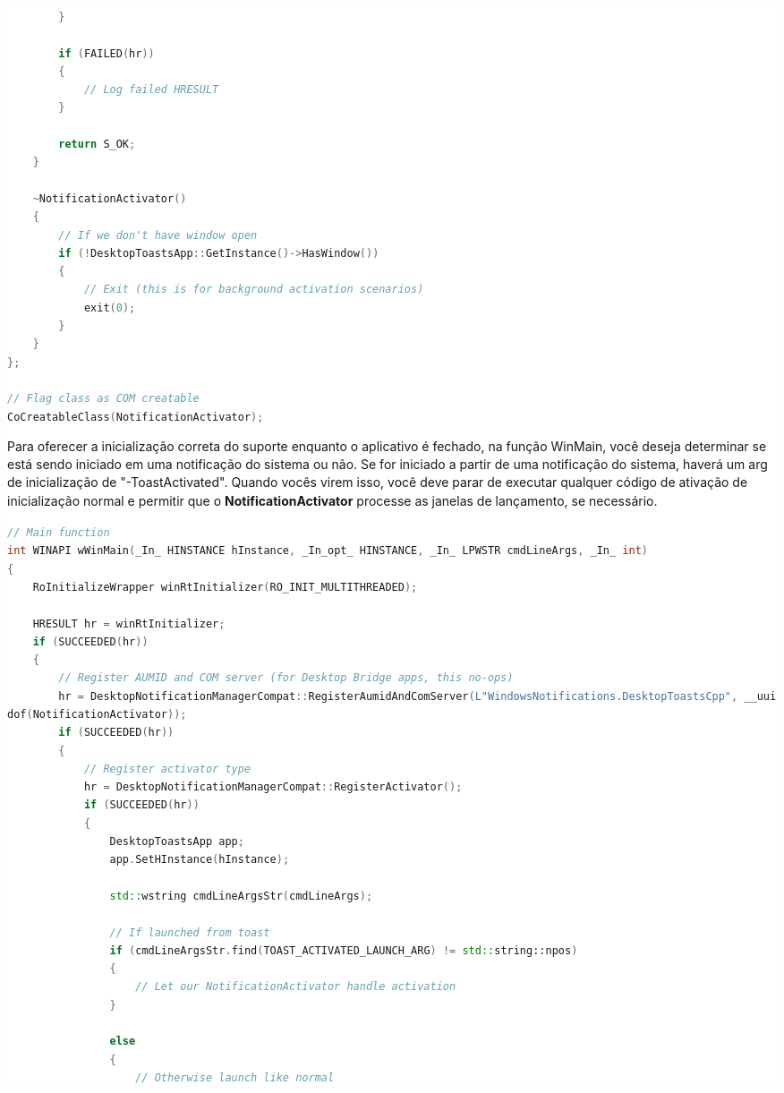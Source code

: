 ```cpp
        }

        if (FAILED(hr))
        {
            // Log failed HRESULT
        }

        return S_OK;
    }

    ~NotificationActivator()
    {
        // If we don't have window open
        if (!DesktopToastsApp::GetInstance()->HasWindow())
        {
            // Exit (this is for background activation scenarios)
            exit(0);
        }
    }
};

// Flag class as COM creatable
CoCreatableClass(NotificationActivator);
```

Para oferecer a inicialização correta do suporte enquanto o aplicativo é fechado, na função WinMain, você deseja determinar se está sendo iniciado em uma notificação do sistema ou não. Se for iniciado a partir de uma notificação do sistema, haverá um arg de inicialização de "-ToastActivated". Quando vocês virem isso, você deve parar de executar qualquer código de ativação de inicialização normal e permitir que o **NotificationActivator** processe as janelas de lançamento, se necessário.

```cpp
// Main function
int WINAPI wWinMain(_In_ HINSTANCE hInstance, _In_opt_ HINSTANCE, _In_ LPWSTR cmdLineArgs, _In_ int)
{
    RoInitializeWrapper winRtInitializer(RO_INIT_MULTITHREADED);

    HRESULT hr = winRtInitializer;
    if (SUCCEEDED(hr))
    {
        // Register AUMID and COM server (for Desktop Bridge apps, this no-ops)
        hr = DesktopNotificationManagerCompat::RegisterAumidAndComServer(L"WindowsNotifications.DesktopToastsCpp", __uuidof(NotificationActivator));
        if (SUCCEEDED(hr))
        {
            // Register activator type
            hr = DesktopNotificationManagerCompat::RegisterActivator();
            if (SUCCEEDED(hr))
            {
                DesktopToastsApp app;
                app.SetHInstance(hInstance);

                std::wstring cmdLineArgsStr(cmdLineArgs);

                // If launched from toast
                if (cmdLineArgsStr.find(TOAST_ACTIVATED_LAUNCH_ARG) != std::string::npos)
                {
                    // Let our NotificationActivator handle activation
                }

                else
                {
                    // Otherwise launch like normal
```